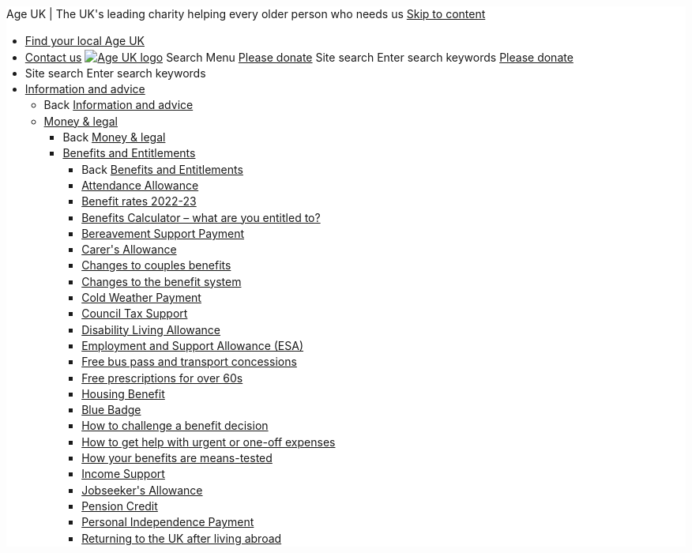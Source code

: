 
Age UK | The UK's leading charity helping every older person who needs us
[Skip to content](#skipToContent)
* [Find your local Age UK](/services/in-your-area/)
* [Contact us](/contact-us/)
[![Age UK  logo](/globalassets/age-uk/media/logos/age-uk-logo-no-strap.png)](/)
Search
Menu
[Please donate](/get-involved/donate/a/donate/)
Site search
Enter search keywords
[Please donate](/get-involved/donate/a/donate/)
* Site search
Enter search keywords
* [Information and advice](/information-advice/)
	+ Back
	[Information and advice](/information-advice/)
	+ [Money & legal](/information-advice/money-legal/)
		- Back
		[Money & legal](/information-advice/money-legal/)
		- [Benefits and Entitlements](/information-advice/money-legal/benefits-entitlements/)
			* Back
			[Benefits and Entitlements](/information-advice/money-legal/benefits-entitlements/)
			* [Attendance Allowance](/information-advice/money-legal/benefits-entitlements/attendance-allowance/)
			* [Benefit rates 2022-23](/information-advice/money-legal/benefits-entitlements/benefit-rates-2022-23/)
			* [Benefits Calculator – what are you entitled to?](/information-advice/money-legal/benefits-entitlements/benefits-calculator/)
			* [Bereavement Support Payment](/information-advice/money-legal/benefits-entitlements/bereavement-benefits/)
			* [Carer's Allowance](/information-advice/money-legal/benefits-entitlements/carers-allowance/)
			* [Changes to couples benefits](/information-advice/money-legal/benefits-entitlements/couples-benefits/)
			* [Changes to the benefit system](/information-advice/money-legal/benefits-entitlements/changes-to-the-benefit-system/)
			* [Cold Weather Payment](/information-advice/money-legal/benefits-entitlements/cold-weather-payment/)
			* [Council Tax Support](/information-advice/money-legal/benefits-entitlements/council-tax-support/)
			* [Disability Living Allowance](/information-advice/money-legal/benefits-entitlements/disability-living-allowance/)
			* [Employment and Support Allowance (ESA)](/information-advice/money-legal/benefits-entitlements/employment-and-support-allowance/)
			* [Free bus pass and transport concessions](/information-advice/money-legal/benefits-entitlements/free-bus-pass-and-transport-concessions/)
			* [Free prescriptions for over 60s](/information-advice/money-legal/benefits-entitlements/free-prescriptions-for-over-60s/)
			* [Housing Benefit](/information-advice/money-legal/benefits-entitlements/housing-benefit/)
			* [Blue Badge](/information-advice/money-legal/benefits-entitlements/blue-badge/)
			* [How to challenge a benefit decision](/information-advice/money-legal/benefits-entitlements/how-to-challenge-a-benefit-decision/)
			* [How to get help with urgent or one-off expenses](/information-advice/money-legal/benefits-entitlements/how-to-get-help-with-urgent-or-one-off-expenses/)
			* [How your benefits are means-tested](/information-advice/money-legal/benefits-entitlements/how-your-benefits-are-means-tested/)
			* [Income Support](/information-advice/money-legal/benefits-entitlements/income-support/)
			* [Jobseeker's Allowance](/information-advice/money-legal/benefits-entitlements/jobseekers-allowance/)
			* [Pension Credit](/information-advice/money-legal/benefits-entitlements/pension-credit/)
			* [Personal Independence Payment](/information-advice/money-legal/benefits-entitlements/personal-independence-payment/)
			* [Returning to the UK after living abroad](/information-advice/money-legal/benefits-entitlements/returning-to-the-uk-after-living-abroad-heading/)